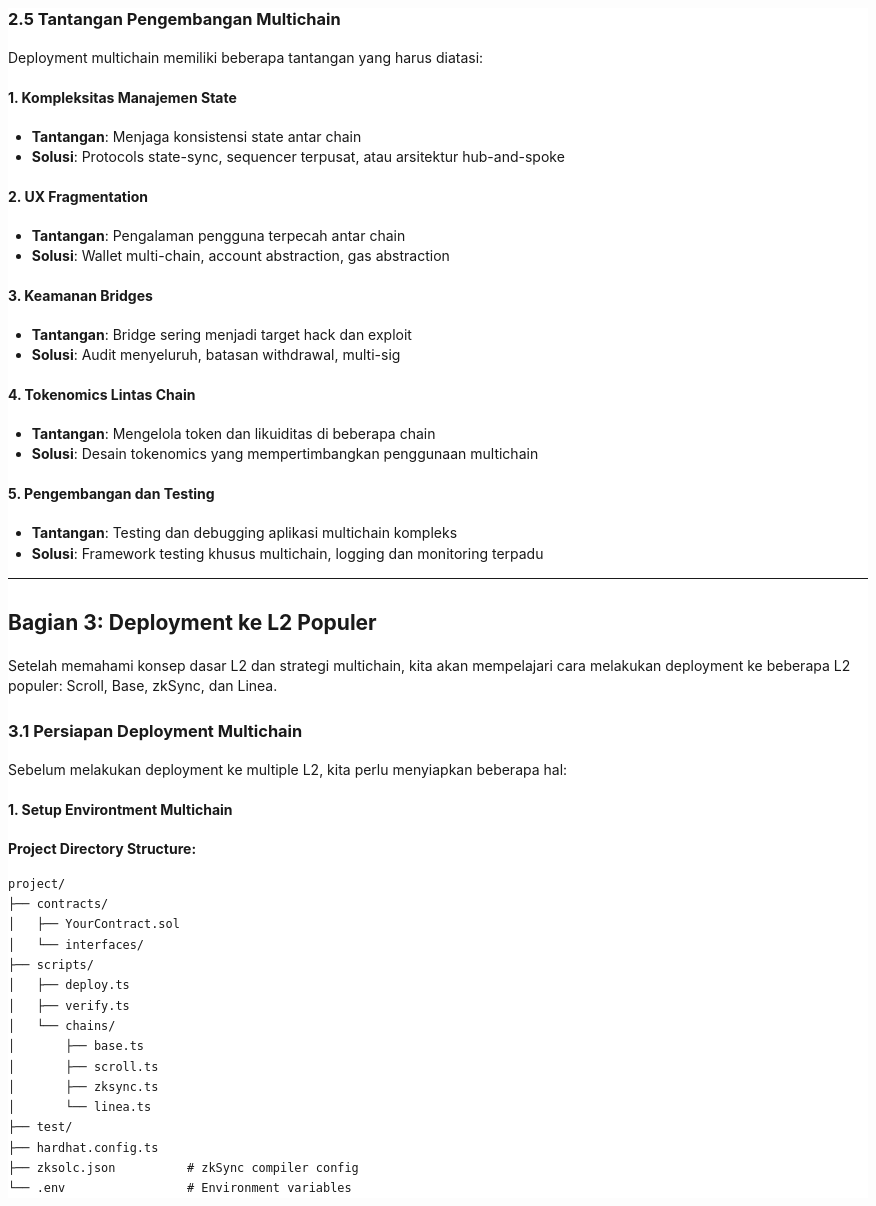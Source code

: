 
### 2.5 Tantangan Pengembangan Multichain

Deployment multichain memiliki beberapa tantangan yang harus diatasi:

#### 1. Kompleksitas Manajemen State

- **Tantangan**: Menjaga konsistensi state antar chain
- **Solusi**: Protocols state-sync, sequencer terpusat, atau arsitektur hub-and-spoke

#### 2. UX Fragmentation

- **Tantangan**: Pengalaman pengguna terpecah antar chain
- **Solusi**: Wallet multi-chain, account abstraction, gas abstraction

#### 3. Keamanan Bridges

- **Tantangan**: Bridge sering menjadi target hack dan exploit
- **Solusi**: Audit menyeluruh, batasan withdrawal, multi-sig

#### 4. Tokenomics Lintas Chain

- **Tantangan**: Mengelola token dan likuiditas di beberapa chain
- **Solusi**: Desain tokenomics yang mempertimbangkan penggunaan multichain

#### 5. Pengembangan dan Testing

- **Tantangan**: Testing dan debugging aplikasi multichain kompleks
- **Solusi**: Framework testing khusus multichain, logging dan monitoring terpadu

---

## Bagian 3: Deployment ke L2 Populer

Setelah memahami konsep dasar L2 dan strategi multichain, kita akan mempelajari cara melakukan deployment ke beberapa L2 populer: Scroll, Base, zkSync, dan Linea.

### 3.1 Persiapan Deployment Multichain

Sebelum melakukan deployment ke multiple L2, kita perlu menyiapkan beberapa hal:

#### 1. Setup Environtment Multichain

**Project Directory Structure:**

```
project/
├── contracts/
│   ├── YourContract.sol
│   └── interfaces/
├── scripts/
│   ├── deploy.ts
│   ├── verify.ts
│   └── chains/
│       ├── base.ts
│       ├── scroll.ts
│       ├── zksync.ts
│       └── linea.ts
├── test/
├── hardhat.config.ts
├── zksolc.json          # zkSync compiler config
└── .env                 # Environment variables
```

